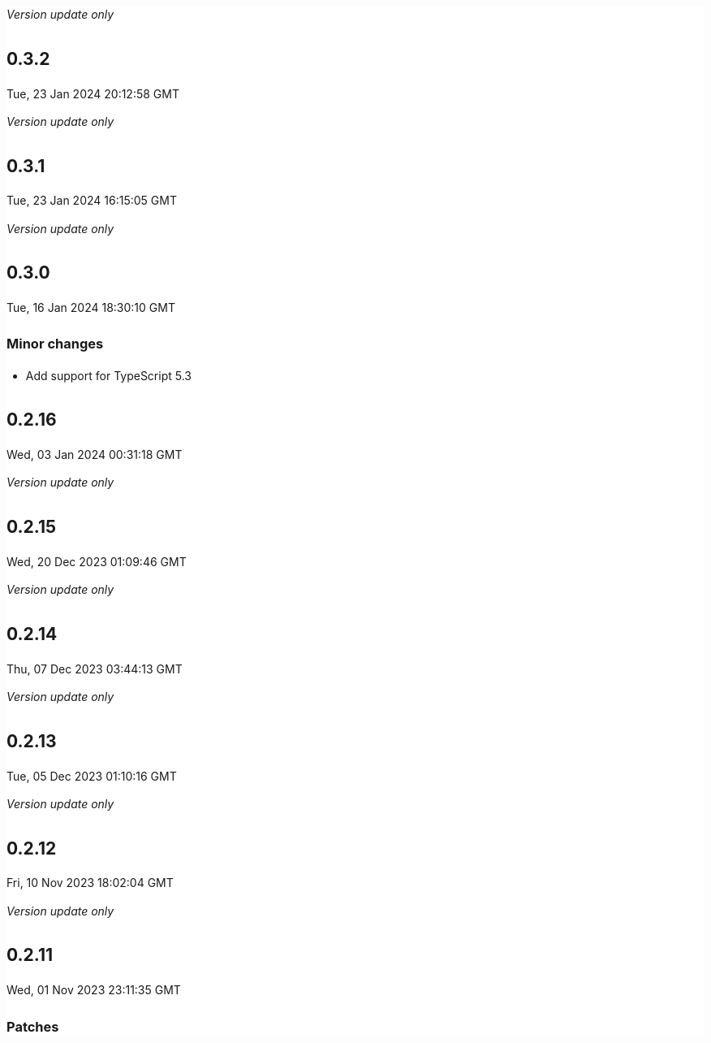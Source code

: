 _Version update only_

## 0.3.2
Tue, 23 Jan 2024 20:12:58 GMT

_Version update only_

## 0.3.1
Tue, 23 Jan 2024 16:15:05 GMT

_Version update only_

## 0.3.0
Tue, 16 Jan 2024 18:30:10 GMT

### Minor changes

- Add support for TypeScript 5.3

## 0.2.16
Wed, 03 Jan 2024 00:31:18 GMT

_Version update only_

## 0.2.15
Wed, 20 Dec 2023 01:09:46 GMT

_Version update only_

## 0.2.14
Thu, 07 Dec 2023 03:44:13 GMT

_Version update only_

## 0.2.13
Tue, 05 Dec 2023 01:10:16 GMT

_Version update only_

## 0.2.12
Fri, 10 Nov 2023 18:02:04 GMT

_Version update only_

## 0.2.11
Wed, 01 Nov 2023 23:11:35 GMT

### Patches
